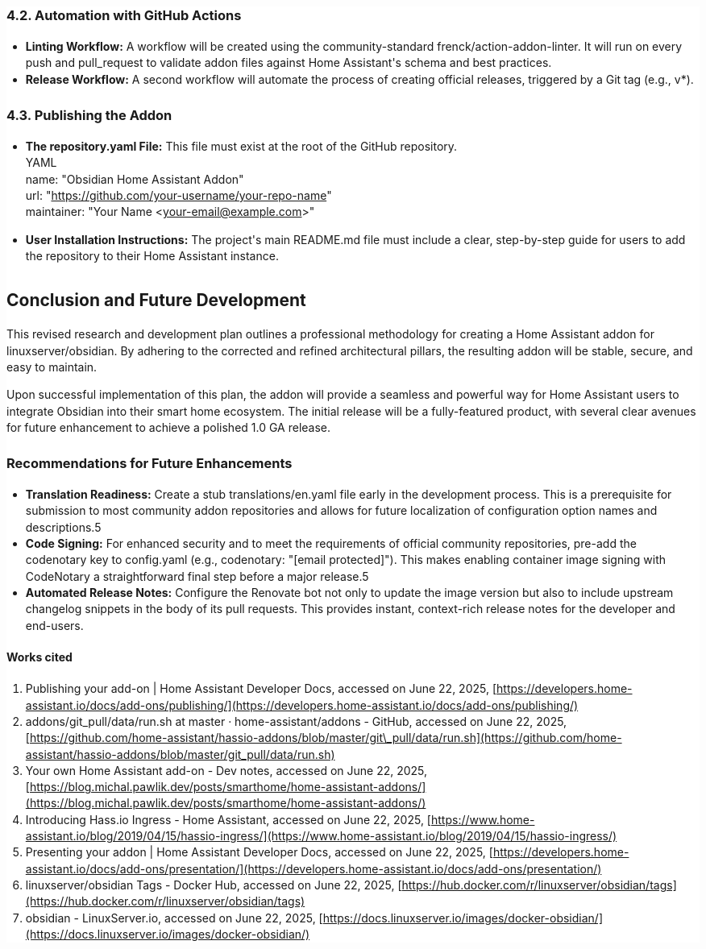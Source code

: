 ### **4.2. Automation with GitHub Actions**

* **Linting Workflow:** A workflow will be created using the community-standard frenck/action-addon-linter. It will run on every push and pull\_request to validate addon files against Home Assistant's schema and best practices.  
* **Release Workflow:** A second workflow will automate the process of creating official releases, triggered by a Git tag (e.g., v\*).

### **4.3. Publishing the Addon**

* **The repository.yaml File:** This file must exist at the root of the GitHub repository.  
  YAML  
  name: "Obsidian Home Assistant Addon"  
  url: "https://github.com/your-username/your-repo-name"  
  maintainer: "Your Name \<your-email@example.com\>"

* **User Installation Instructions:** The project's main README.md file must include a clear, step-by-step guide for users to add the repository to their Home Assistant instance.

## **Conclusion and Future Development**

This revised research and development plan outlines a professional methodology for creating a Home Assistant addon for linuxserver/obsidian. By adhering to the corrected and refined architectural pillars, the resulting addon will be stable, secure, and easy to maintain.

Upon successful implementation of this plan, the addon will provide a seamless and powerful way for Home Assistant users to integrate Obsidian into their smart home ecosystem. The initial release will be a fully-featured product, with several clear avenues for future enhancement to achieve a polished 1.0 GA release.

### **Recommendations for Future Enhancements**

* **Translation Readiness:** Create a stub translations/en.yaml file early in the development process. This is a prerequisite for submission to most community addon repositories and allows for future localization of configuration option names and descriptions.5  
* **Code Signing:** For enhanced security and to meet the requirements of official community repositories, pre-add the codenotary key to config.yaml (e.g., codenotary: "\[email protected\]"). This makes enabling container image signing with CodeNotary a straightforward final step before a major release.5  
* **Automated Release Notes:** Configure the Renovate bot not only to update the image version but also to include upstream changelog snippets in the body of its pull requests. This provides instant, context-rich release notes for the developer and end-users.

#### **Works cited**

1. Publishing your add-on | Home Assistant Developer Docs, accessed on June 22, 2025, [https://developers.home-assistant.io/docs/add-ons/publishing/](https://developers.home-assistant.io/docs/add-ons/publishing/)  
2. addons/git\_pull/data/run.sh at master · home-assistant/addons \- GitHub, accessed on June 22, 2025, [https://github.com/home-assistant/hassio-addons/blob/master/git\_pull/data/run.sh](https://github.com/home-assistant/hassio-addons/blob/master/git_pull/data/run.sh)  
3. Your own Home Assistant add-on \- Dev notes, accessed on June 22, 2025, [https://blog.michal.pawlik.dev/posts/smarthome/home-assistant-addons/](https://blog.michal.pawlik.dev/posts/smarthome/home-assistant-addons/)  
4. Introducing Hass.io Ingress \- Home Assistant, accessed on June 22, 2025, [https://www.home-assistant.io/blog/2019/04/15/hassio-ingress/](https://www.home-assistant.io/blog/2019/04/15/hassio-ingress/)  
5. Presenting your addon | Home Assistant Developer Docs, accessed on June 22, 2025, [https://developers.home-assistant.io/docs/add-ons/presentation/](https://developers.home-assistant.io/docs/add-ons/presentation/)  
6. linuxserver/obsidian Tags \- Docker Hub, accessed on June 22, 2025, [https://hub.docker.com/r/linuxserver/obsidian/tags](https://hub.docker.com/r/linuxserver/obsidian/tags)  
7. obsidian \- LinuxServer.io, accessed on June 22, 2025, [https://docs.linuxserver.io/images/docker-obsidian/](https://docs.linuxserver.io/images/docker-obsidian/)  